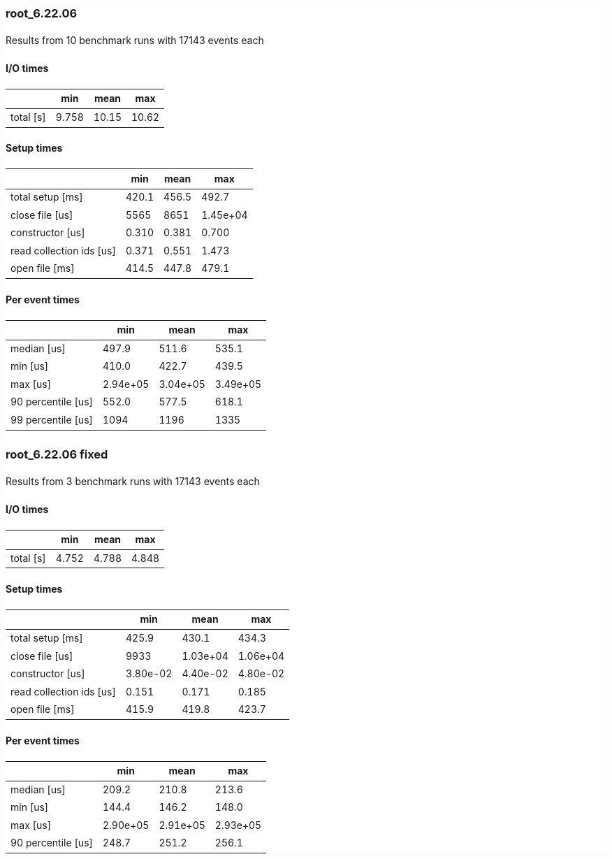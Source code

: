 ### root_6.22.06
Results from 10 benchmark runs with 17143 events each

#### I/O times
|                          |   min    |   mean   |   max    |
|--------------------------|----------|----------|----------|
| total [s]                |    9.758 |    10.15 |    10.62 |
#### Setup times
|                          |   min    |   mean   |   max    |
|--------------------------|----------|----------|----------|
| total setup [ms]         |    420.1 |    456.5 |    492.7 |
| close file [us]          |     5565 |     8651 | 1.45e+04 |
| constructor [us]         |    0.310 |    0.381 |    0.700 |
| read collection ids [us] |    0.371 |    0.551 |    1.473 |
| open file [ms]           |    414.5 |    447.8 |    479.1 |
#### Per event times
|                          |   min    |   mean   |   max    |
|--------------------------|----------|----------|----------|
| median [us]              |    497.9 |    511.6 |    535.1 |
| min [us]                 |    410.0 |    422.7 |    439.5 |
| max [us]                 | 2.94e+05 | 3.04e+05 | 3.49e+05 |
| 90 percentile [us]       |    552.0 |    577.5 |    618.1 |
| 99 percentile [us]       |     1094 |     1196 |     1335 |

### root_6.22.06 fixed
Results from 3 benchmark runs with 17143 events each

#### I/O times
|                          |   min    |   mean   |   max    |
|--------------------------|----------|----------|----------|
| total [s]                |    4.752 |    4.788 |    4.848 |
#### Setup times
|                          |   min    |   mean   |   max    |
|--------------------------|----------|----------|----------|
| total setup [ms]         |    425.9 |    430.1 |    434.3 |
| close file [us]          |     9933 | 1.03e+04 | 1.06e+04 |
| constructor [us]         | 3.80e-02 | 4.40e-02 | 4.80e-02 |
| read collection ids [us] |    0.151 |    0.171 |    0.185 |
| open file [ms]           |    415.9 |    419.8 |    423.7 |
#### Per event times
|                          |   min    |   mean   |   max    |
|--------------------------|----------|----------|----------|
| median [us]              |    209.2 |    210.8 |    213.6 |
| min [us]                 |    144.4 |    146.2 |    148.0 |
| max [us]                 | 2.90e+05 | 2.91e+05 | 2.93e+05 |
| 90 percentile [us]       |    248.7 |    251.2 |    256.1 |